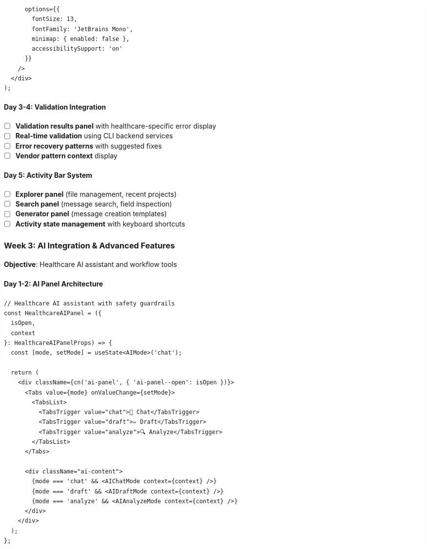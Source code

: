 ```tsx
      options={{
        fontSize: 13,
        fontFamily: 'JetBrains Mono',
        minimap: { enabled: false },
        accessibilitySupport: 'on'
      }}
    />
  </div>
);
```

#### **Day 3-4: Validation Integration**
- [ ] **Validation results panel** with healthcare-specific error display
- [ ] **Real-time validation** using CLI backend services
- [ ] **Error recovery patterns** with suggested fixes
- [ ] **Vendor pattern context** display

#### **Day 5: Activity Bar System**
- [ ] **Explorer panel** (file management, recent projects)
- [ ] **Search panel** (message search, field inspection)
- [ ] **Generator panel** (message creation templates)
- [ ] **Activity state management** with keyboard shortcuts

### **Week 3: AI Integration & Advanced Features**
**Objective**: Healthcare AI assistant and workflow tools

#### **Day 1-2: AI Panel Architecture**
```tsx
// Healthcare AI assistant with safety guardrails
const HealthcareAIPanel = ({
  isOpen,
  context
}: HealthcareAIPanelProps) => {
  const [mode, setMode] = useState<AIMode>('chat');
  
  return (
    <div className={cn('ai-panel', { 'ai-panel--open': isOpen })}>
      <Tabs value={mode} onValueChange={setMode}>
        <TabsList>
          <TabsTrigger value="chat">💬 Chat</TabsTrigger>
          <TabsTrigger value="draft">✏️ Draft</TabsTrigger>
          <TabsTrigger value="analyze">🔍 Analyze</TabsTrigger>
        </TabsList>
      </Tabs>
      
      <div className="ai-content">
        {mode === 'chat' && <AIChatMode context={context} />}
        {mode === 'draft' && <AIDraftMode context={context} />}
        {mode === 'analyze' && <AIAnalyzeMode context={context} />}
      </div>
    </div>
  );
};
```
